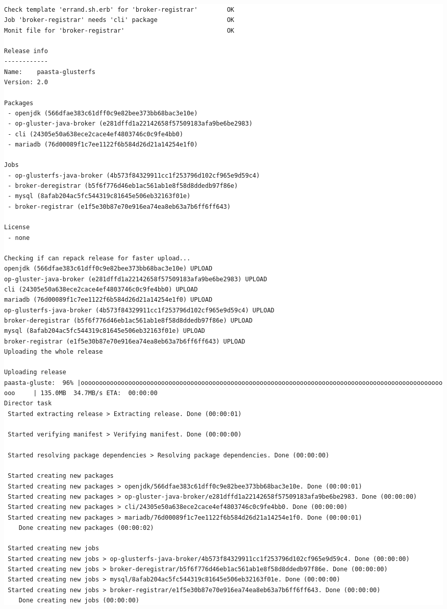 ```
Check template 'errand.sh.erb' for 'broker-registrar'        OK
Job 'broker-registrar' needs 'cli' package                   OK
Monit file for 'broker-registrar'                            OK

Release info
------------
Name:    paasta-glusterfs
Version: 2.0

Packages
 - openjdk (566dfae383c61dff0c9e82bee373bb68bac3e10e)
 - op-gluster-java-broker (e281dffd1a22142658f57509183afa9be6be2983)
 - cli (24305e50a638ece2cace4ef4803746c0c9fe4bb0)
 - mariadb (76d00089f1c7ee1122f6b584d26d21a14254e1f0)

Jobs
 - op-glusterfs-java-broker (4b573f84329911cc1f253796d102cf965e9d59c4)
 - broker-deregistrar (b5f6f776d46eb1ac561ab1e8f58d8ddedb97f86e)
 - mysql (8afab204ac5fc544319c81645e506eb32163f01e)
 - broker-registrar (e1f5e30b87e70e916ea74ea8eb63a7b6ff6ff643)

License
 - none

Checking if can repack release for faster upload...
openjdk (566dfae383c61dff0c9e82bee373bb68bac3e10e) UPLOAD
op-gluster-java-broker (e281dffd1a22142658f57509183afa9be6be2983) UPLOAD
cli (24305e50a638ece2cace4ef4803746c0c9fe4bb0) UPLOAD
mariadb (76d00089f1c7ee1122f6b584d26d21a14254e1f0) UPLOAD
op-glusterfs-java-broker (4b573f84329911cc1f253796d102cf965e9d59c4) UPLOAD
broker-deregistrar (b5f6f776d46eb1ac561ab1e8f58d8ddedb97f86e) UPLOAD
mysql (8afab204ac5fc544319c81645e506eb32163f01e) UPLOAD
broker-registrar (e1f5e30b87e70e916ea74ea8eb63a7b6ff6ff643) UPLOAD
Uploading the whole release

Uploading release
paasta-gluste:  96% |oooooooooooooooooooooooooooooooooooooooooooooooooooooooooooooooooooooooooooooooooooooooooooooooooooooo     | 135.0MB  34.7MB/s ETA:  00:00:00
Director task 
 Started extracting release > Extracting release. Done (00:00:01)

 Started verifying manifest > Verifying manifest. Done (00:00:00)

 Started resolving package dependencies > Resolving package dependencies. Done (00:00:00)

 Started creating new packages
 Started creating new packages > openjdk/566dfae383c61dff0c9e82bee373bb68bac3e10e. Done (00:00:01)
 Started creating new packages > op-gluster-java-broker/e281dffd1a22142658f57509183afa9be6be2983. Done (00:00:00)
 Started creating new packages > cli/24305e50a638ece2cace4ef4803746c0c9fe4bb0. Done (00:00:00)
 Started creating new packages > mariadb/76d00089f1c7ee1122f6b584d26d21a14254e1f0. Done (00:00:01)
    Done creating new packages (00:00:02)

 Started creating new jobs
 Started creating new jobs > op-glusterfs-java-broker/4b573f84329911cc1f253796d102cf965e9d59c4. Done (00:00:00)
 Started creating new jobs > broker-deregistrar/b5f6f776d46eb1ac561ab1e8f58d8ddedb97f86e. Done (00:00:00)
 Started creating new jobs > mysql/8afab204ac5fc544319c81645e506eb32163f01e. Done (00:00:00)
 Started creating new jobs > broker-registrar/e1f5e30b87e70e916ea74ea8eb63a7b6ff6ff643. Done (00:00:00)
    Done creating new jobs (00:00:00)

```